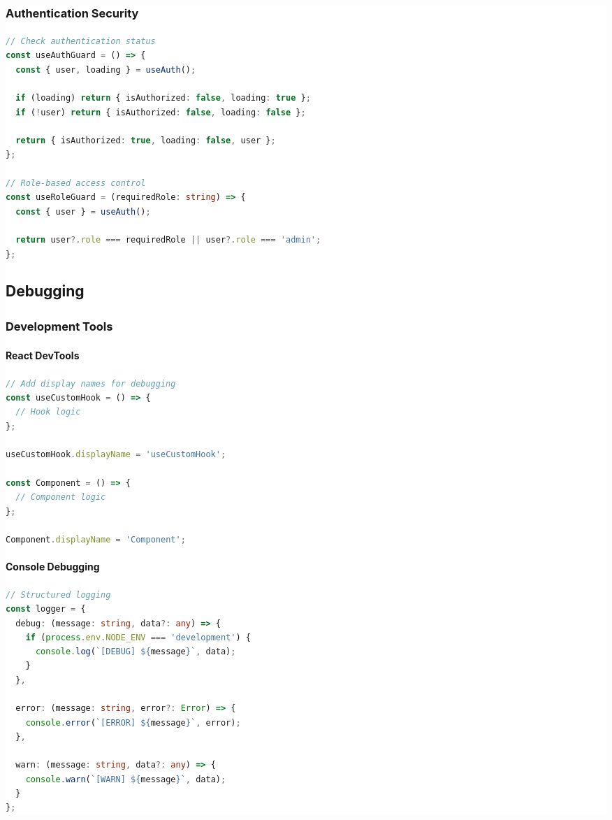 ```typescript
```

### Authentication Security

```typescript
// Check authentication status
const useAuthGuard = () => {
  const { user, loading } = useAuth();
  
  if (loading) return { isAuthorized: false, loading: true };
  if (!user) return { isAuthorized: false, loading: false };
  
  return { isAuthorized: true, loading: false, user };
};

// Role-based access control
const useRoleGuard = (requiredRole: string) => {
  const { user } = useAuth();
  
  return user?.role === requiredRole || user?.role === 'admin';
};
```

## Debugging

### Development Tools

#### React DevTools

```typescript
// Add display names for debugging
const useCustomHook = () => {
  // Hook logic
};

useCustomHook.displayName = 'useCustomHook';

const Component = () => {
  // Component logic
};

Component.displayName = 'Component';
```

#### Console Debugging

```typescript
// Structured logging
const logger = {
  debug: (message: string, data?: any) => {
    if (process.env.NODE_ENV === 'development') {
      console.log(`[DEBUG] ${message}`, data);
    }
  },
  
  error: (message: string, error?: Error) => {
    console.error(`[ERROR] ${message}`, error);
  },
  
  warn: (message: string, data?: any) => {
    console.warn(`[WARN] ${message}`, data);
  }
};
```
